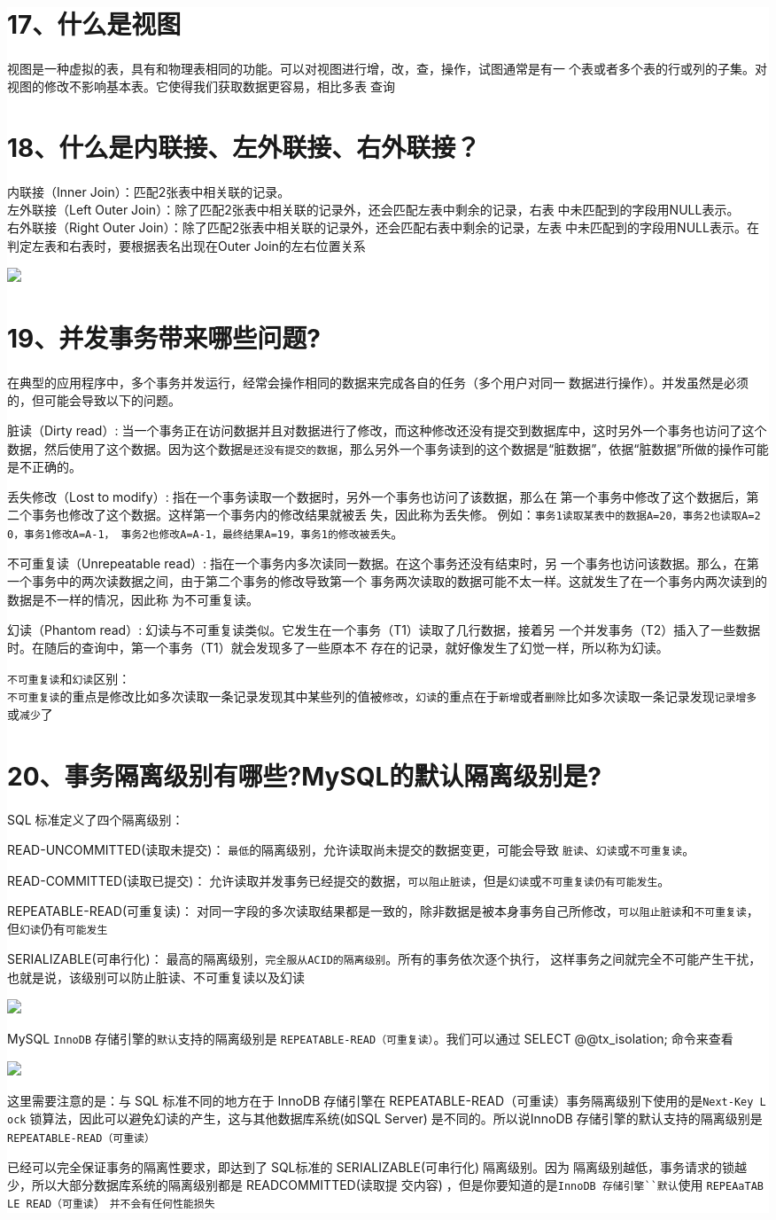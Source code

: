 # 17、什么是视图
视图是一种虚拟的表，具有和物理表相同的功能。可以对视图进行增，改，查，操作，试图通常是有一 个表或者多个表的行或列的子集。对视图的修改不影响基本表。它使得我们获取数据更容易，相比多表 查询

# 18、什么是内联接、左外联接、右外联接？
内联接（Inner Join）：匹配2张表中相关联的记录。          
左外联接（Left Outer Join）：除了匹配2张表中相关联的记录外，还会匹配左表中剩余的记录，右表 中未匹配到的字段用NULL表示。         
右外联接（Right Outer Join）：除了匹配2张表中相关联的记录外，还会匹配右表中剩余的记录，左表 中未匹配到的字段用NULL表示。在判定左表和右表时，要根据表名出现在Outer Join的左右位置关系     

![](https://cdn.jsdelivr.net/gh/xzMhehe/StaticFile_CDN/static/img/join.png)

# 19、并发事务带来哪些问题?
在典型的应用程序中，多个事务并发运行，经常会操作相同的数据来完成各自的任务（多个用户对同一 数据进行操作）。并发虽然是必须的，但可能会导致以下的问题。

脏读（Dirty read）: 当一个事务正在访问数据并且对数据进行了修改，而这种修改还没有提交到数据库中，这时另外一个事务也访问了这个数据，然后使用了这个数据。因为这个数据`是还没有提交的数据`，那么另外一个事务读到的这个数据是“脏数据”，依据“脏数据”所做的操作可能是不正确的。

丢失修改（Lost to modify）: 指在一个事务读取一个数据时，另外一个事务也访问了该数据，那么在 第一个事务中修改了这个数据后，第二个事务也修改了这个数据。这样第一个事务内的修改结果就被丢 失，因此称为丢失修。 例如：`事务1读取某表中的数据A=20，事务2也读取A=20，事务1修改A=A-1， 事务2也修改A=A-1，最终结果A=19，事务1的修改被丢失`。

不可重复读（Unrepeatable read）: 指在一个事务内多次读同一数据。在这个事务还没有结束时，另 一个事务也访问该数据。那么，在第一个事务中的两次读数据之间，由于第二个事务的修改导致第一个 事务两次读取的数据可能不太一样。这就发生了在一个事务内两次读到的数据是不一样的情况，因此称 为不可重复读。

幻读（Phantom read）: 幻读与不可重复读类似。它发生在一个事务（T1）读取了几行数据，接着另 一个并发事务（T2）插入了一些数据时。在随后的查询中，第一个事务（T1）就会发现多了一些原本不 存在的记录，就好像发生了幻觉一样，所以称为幻读。

`不可重复读`和`幻读`区别：                       
`不可重复读`的重点是修改比如多次读取一条记录发现其中某些列的值被`修改`，`幻读`的重点在于`新增`或者`删除`比如多次读取一条记录发现`记录增多`或`减少`了

# 20、事务隔离级别有哪些?MySQL的默认隔离级别是?
SQL 标准定义了四个隔离级别：

READ-UNCOMMITTED(读取未提交)： `最低`的隔离级别，允许读取尚未提交的数据变更，可能会导致 `脏读`、`幻读`或`不可重复读`。

READ-COMMITTED(读取已提交)： 允许读取并发事务已经提交的数据，`可以阻止脏读`，但是`幻读`或`不可重复读仍有可能发生`。

REPEATABLE-READ(可重复读)： 对同一字段的多次读取结果都是一致的，除非数据是被本身事务自己所修改，`可以阻止脏读`和`不可重复读`，但`幻读`仍有`可能发生`

SERIALIZABLE(可串行化)： 最高的隔离级别，`完全服从ACID的隔离级别`。所有的事务依次逐个执行， 这样事务之间就完全不可能产生干扰，也就是说，该级别可以防止脏读、不可重复读以及幻读

![](https://cdn.jsdelivr.net/gh/xzMhehe/StaticFile_CDN/static/img/mysqlgl.png)

MySQL `InnoDB` 存储引擎的`默认`支持的隔离级别是 `REPEATABLE-READ（可重复读）`。我们可以通过 SELECT @@tx_isolation; 命令来查看

![](https://cdn.jsdelivr.net/gh/xzMhehe/StaticFile_CDN/static/img/isola.png)

这里需要注意的是：与 SQL 标准不同的地方在于 InnoDB 存储引擎在 REPEATABLE-READ（可重读）事务隔离级别下使用的是`Next-Key Lock` 锁算法，因此可以避免幻读的产生，这与其他数据库系统(如SQL Server) 是不同的。所以说InnoDB 存储引擎的默认支持的隔离级别是 `REPEATABLE-READ（可重读）`

已经可以完全保证事务的隔离性要求，即达到了 SQL标准的 SERIALIZABLE(可串行化) 隔离级别。因为 隔离级别越低，事务请求的锁越少，所以大部分数据库系统的隔离级别都是 READCOMMITTED(读取提 交内容) ，但是你要知道的是`InnoDB 存储引擎``默认`使用 `REPEAaTABLE READ（可重读`） `并不会有任何性能损失`
